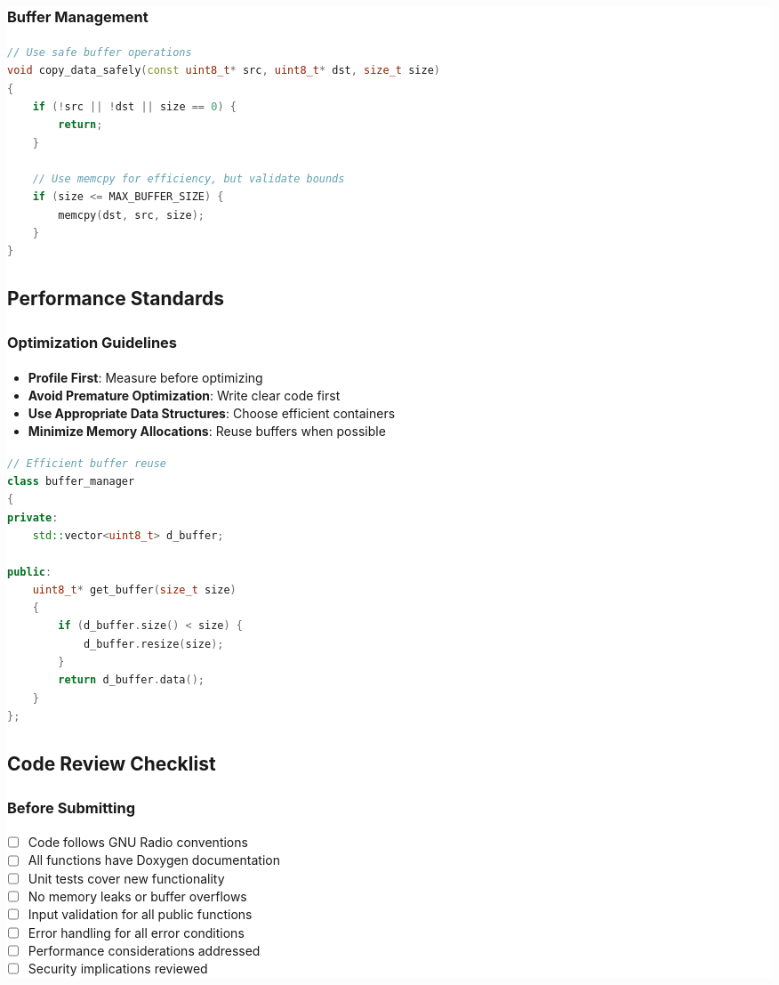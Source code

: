 ### Buffer Management
```cpp
// Use safe buffer operations
void copy_data_safely(const uint8_t* src, uint8_t* dst, size_t size)
{
    if (!src || !dst || size == 0) {
        return;
    }
    
    // Use memcpy for efficiency, but validate bounds
    if (size <= MAX_BUFFER_SIZE) {
        memcpy(dst, src, size);
    }
}
```

## Performance Standards

### Optimization Guidelines
- **Profile First**: Measure before optimizing
- **Avoid Premature Optimization**: Write clear code first
- **Use Appropriate Data Structures**: Choose efficient containers
- **Minimize Memory Allocations**: Reuse buffers when possible

```cpp
// Efficient buffer reuse
class buffer_manager
{
private:
    std::vector<uint8_t> d_buffer;
    
public:
    uint8_t* get_buffer(size_t size)
    {
        if (d_buffer.size() < size) {
            d_buffer.resize(size);
        }
        return d_buffer.data();
    }
};
```

## Code Review Checklist

### Before Submitting
- [ ] Code follows GNU Radio conventions
- [ ] All functions have Doxygen documentation
- [ ] Unit tests cover new functionality
- [ ] No memory leaks or buffer overflows
- [ ] Input validation for all public functions
- [ ] Error handling for all error conditions
- [ ] Performance considerations addressed
- [ ] Security implications reviewed
